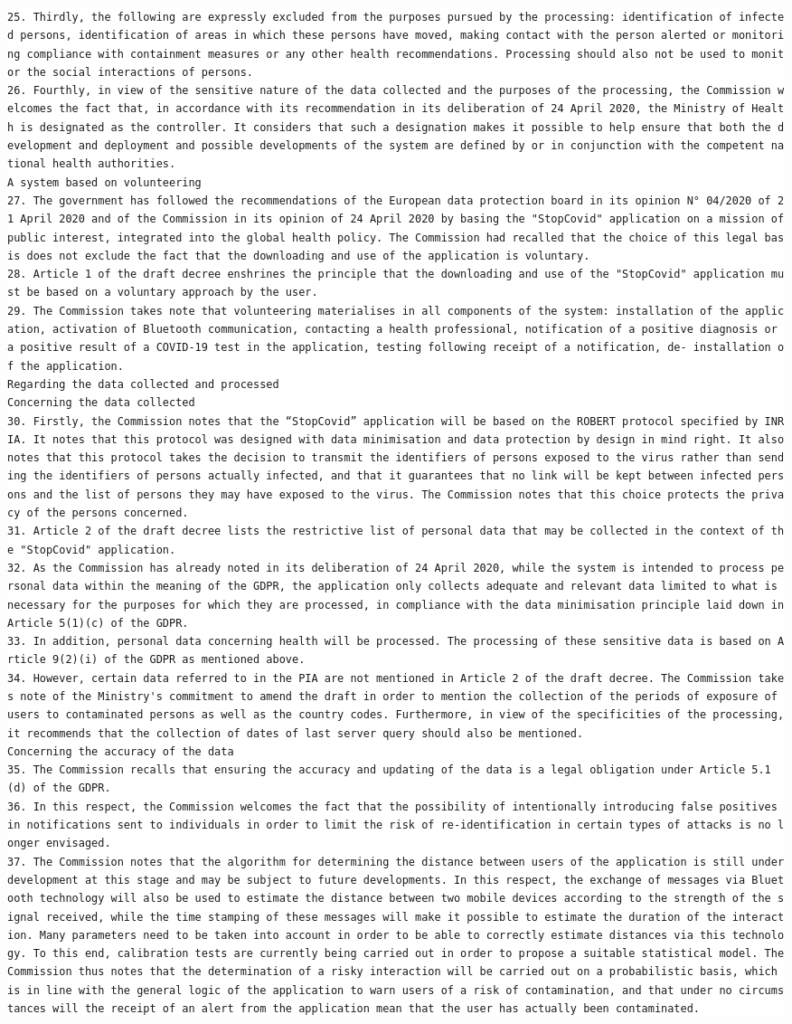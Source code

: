 ```
25. Thirdly, the following are expressly excluded from the purposes pursued by the processing: identification of infected persons, identification of areas in which these persons have moved, making contact with the person alerted or monitoring compliance with containment measures or any other health recommendations. Processing should also not be used to monitor the social interactions of persons.
26. Fourthly, in view of the sensitive nature of the data collected and the purposes of the processing, the Commission welcomes the fact that, in accordance with its recommendation in its deliberation of 24 April 2020, the Ministry of Health is designated as the controller. It considers that such a designation makes it possible to help ensure that both the development and deployment and possible developments of the system are defined by or in conjunction with the competent national health authorities.
A system based on volunteering
27. The government has followed the recommendations of the European data protection board in its opinion N° 04/2020 of 21 April 2020 and of the Commission in its opinion of 24 April 2020 by basing the "StopCovid" application on a mission of public interest, integrated into the global health policy. The Commission had recalled that the choice of this legal basis does not exclude the fact that the downloading and use of the application is voluntary.
28. Article 1 of the draft decree enshrines the principle that the downloading and use of the "StopCovid" application must be based on a voluntary approach by the user.
29. The Commission takes note that volunteering materialises in all components of the system: installation of the application, activation of Bluetooth communication, contacting a health professional, notification of a positive diagnosis or a positive result of a COVID-19 test in the application, testing following receipt of a notification, de- installation of the application.
Regarding the data collected and processed
Concerning the data collected
30. Firstly, the Commission notes that the “StopCovid” application will be based on the ROBERT protocol specified by INRIA. It notes that this protocol was designed with data minimisation and data protection by design in mind right. It also notes that this protocol takes the decision to transmit the identifiers of persons exposed to the virus rather than sending the identifiers of persons actually infected, and that it guarantees that no link will be kept between infected persons and the list of persons they may have exposed to the virus. The Commission notes that this choice protects the privacy of the persons concerned.
31. Article 2 of the draft decree lists the restrictive list of personal data that may be collected in the context of the "StopCovid" application.
32. As the Commission has already noted in its deliberation of 24 April 2020, while the system is intended to process personal data within the meaning of the GDPR, the application only collects adequate and relevant data limited to what is necessary for the purposes for which they are processed, in compliance with the data minimisation principle laid down in Article 5(1)(c) of the GDPR.
33. In addition, personal data concerning health will be processed. The processing of these sensitive data is based on Article 9(2)(i) of the GDPR as mentioned above.
34. However, certain data referred to in the PIA are not mentioned in Article 2 of the draft decree. The Commission takes note of the Ministry's commitment to amend the draft in order to mention the collection of the periods of exposure of users to contaminated persons as well as the country codes. Furthermore, in view of the specificities of the processing, it recommends that the collection of dates of last server query should also be mentioned.
Concerning the accuracy of the data
35. The Commission recalls that ensuring the accuracy and updating of the data is a legal obligation under Article 5.1(d) of the GDPR.
36. In this respect, the Commission welcomes the fact that the possibility of intentionally introducing false positives in notifications sent to individuals in order to limit the risk of re-identification in certain types of attacks is no longer envisaged.
37. The Commission notes that the algorithm for determining the distance between users of the application is still under development at this stage and may be subject to future developments. In this respect, the exchange of messages via Bluetooth technology will also be used to estimate the distance between two mobile devices according to the strength of the signal received, while the time stamping of these messages will make it possible to estimate the duration of the interaction. Many parameters need to be taken into account in order to be able to correctly estimate distances via this technology. To this end, calibration tests are currently being carried out in order to propose a suitable statistical model. The Commission thus notes that the determination of a risky interaction will be carried out on a probabilistic basis, which is in line with the general logic of the application to warn users of a risk of contamination, and that under no circumstances will the receipt of an alert from the application mean that the user has actually been contaminated.
```